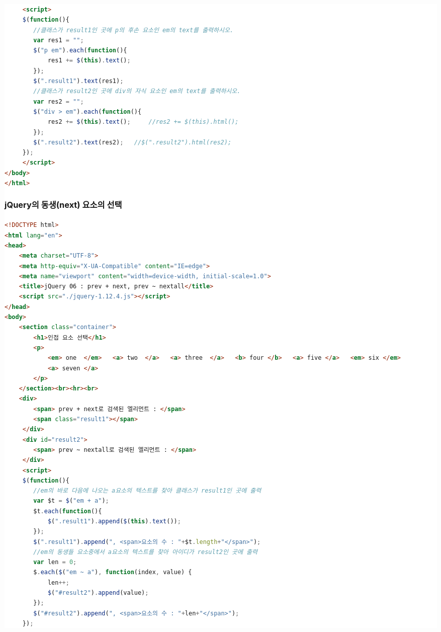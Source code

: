 ```html
     <script>
     $(function(){
        //클래스가 result1인 곳에 p의 후손 요소인 em의 text를 출력하시오.
        var res1 = "";
        $("p em").each(function(){
            res1 += $(this).text();
        });
        $(".result1").text(res1);
        //클래스가 result2인 곳에 div의 자식 요소인 em의 text를 출력하시오.
        var res2 = "";
        $("div > em").each(function(){
            res2 += $(this).text();     //res2 += $(this).html();
        });
        $(".result2").text(res2);   //$(".result2").html(res2);
     });   
     </script>
</body>
</html>
```

### jQuery의 동생(next) 요소의 선택
```html
<!DOCTYPE html>
<html lang="en">
<head>
    <meta charset="UTF-8">
    <meta http-equiv="X-UA-Compatible" content="IE=edge">
    <meta name="viewport" content="width=device-width, initial-scale=1.0">
    <title>jQuery 06 : prev + next, prev ~ nextall</title>
    <script src="./jquery-1.12.4.js"></script>  
</head>
<body>
    <section class="container">
        <h1>인접 요소 선택</h1>
        <p>
            <em> one  </em>   <a> two  </a>   <a> three  </a>   <b> four </b>   <a> five </a>   <em> six </em>
            <a> seven </a>
        </p>
    </section><br><hr><br>
    <div>
        <span> prev + next로 검색된 엘리먼트 : </span>
        <span class="result1"></span>
     </div>
     <div id="result2">
        <span> prev ~ nextall로 검색된 엘리먼트 : </span>
     </div> 
     <script>
     $(function(){
        //em의 바로 다음에 나오는 a요소의 텍스트를 찾아 클래스가 result1인 곳에 출력
        var $t = $("em + a");
        $t.each(function(){
            $(".result1").append($(this).text());
        });
        $(".result1").append(", <span>요소의 수 : "+$t.length+"</span>");
        //em의 동생들 요소중에서 a요소의 텍스트를 찾아 아이디가 result2인 곳에 출력
        var len = 0;
        $.each($("em ~ a"), function(index, value) {
            len++;
            $("#result2").append(value);
        });
        $("#result2").append(", <span>요소의 수 : "+len+"</span>");
     });   
```